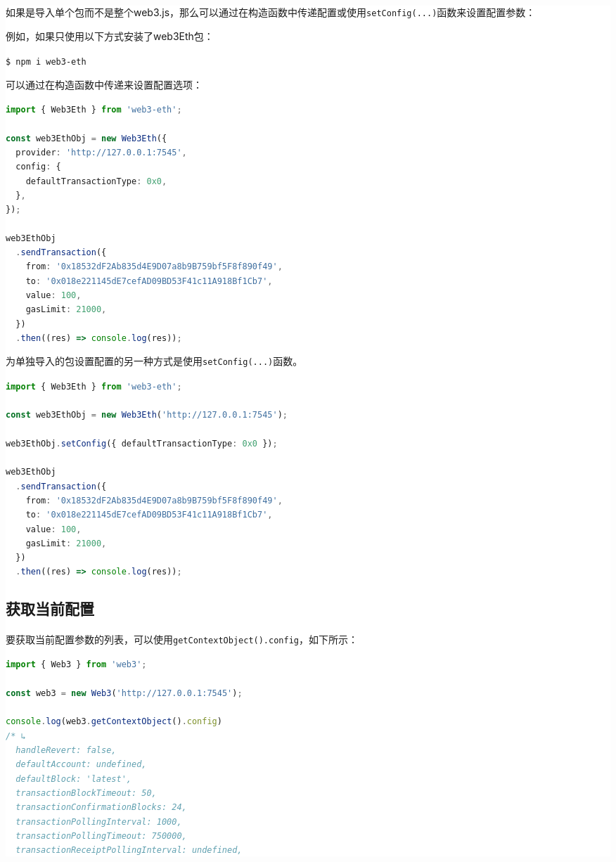 如果是导入单个包而不是整个web3.js，那么可以通过在构造函数中传递配置或使用`setConfig(...)`函数来设置配置参数：

例如，如果只使用以下方式安装了web3Eth包：  

```bash
$ npm i web3-eth
```  

可以通过在构造函数中传递来设置配置选项：  

```typescript
import { Web3Eth } from 'web3-eth';

const web3EthObj = new Web3Eth({
  provider: 'http://127.0.0.1:7545',
  config: {
    defaultTransactionType: 0x0,
  },
});

web3EthObj
  .sendTransaction({
    from: '0x18532dF2Ab835d4E9D07a8b9B759bf5F8f890f49',
    to: '0x018e221145dE7cefAD09BD53F41c11A918Bf1Cb7',
    value: 100,
    gasLimit: 21000,
  })
  .then((res) => console.log(res));
```  

为单独导入的包设置配置的另一种方式是使用`setConfig(...)`函数。  

```typescript
import { Web3Eth } from 'web3-eth';

const web3EthObj = new Web3Eth('http://127.0.0.1:7545');

web3EthObj.setConfig({ defaultTransactionType: 0x0 });

web3EthObj
  .sendTransaction({
    from: '0x18532dF2Ab835d4E9D07a8b9B759bf5F8f890f49',
    to: '0x018e221145dE7cefAD09BD53F41c11A918Bf1Cb7',
    value: 100,
    gasLimit: 21000,
  })
  .then((res) => console.log(res));
```  

## 获取当前配置  

要获取当前配置参数的列表，可以使用`getContextObject().config`，如下所示：  

```typescript
import { Web3 } from 'web3';

const web3 = new Web3('http://127.0.0.1:7545');

console.log(web3.getContextObject().config)
/* ↳
  handleRevert: false,
  defaultAccount: undefined,
  defaultBlock: 'latest',
  transactionBlockTimeout: 50,
  transactionConfirmationBlocks: 24,
  transactionPollingInterval: 1000,
  transactionPollingTimeout: 750000,
  transactionReceiptPollingInterval: undefined,
```